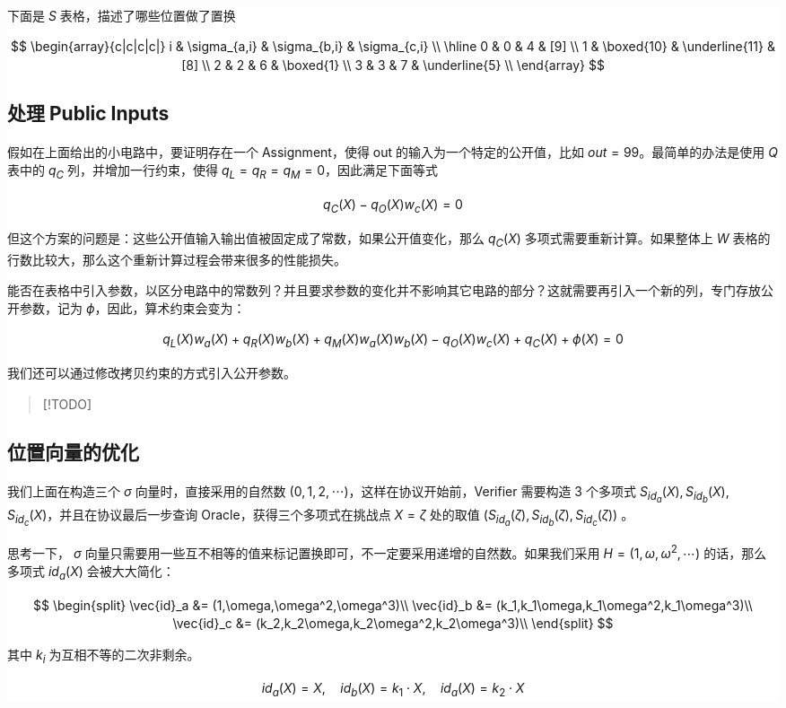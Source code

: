 下面是 $S$ 表格，描述了哪些位置做了置换

$$
\begin{array}{c|c|c|c|}
i & \sigma_{a,i} & \sigma_{b,i} & \sigma_{c,i}  \\
\hline
0 & 0 & 4 & [9] \\
1 & \boxed{10} & \underline{11} & [8] \\
2 & 2 & 6 & \boxed{1} \\
3 & 3 & 7 & \underline{5} \\
\end{array}
$$


## 处理 Public Inputs

假如在上面给出的小电路中，要证明存在一个 Assignment，使得 out 的输入为一个特定的公开值，比如 $out=99$。最简单的办法是使用 $Q$ 表中的 $q_C$ 列，并增加一行约束，使得 $q_L=q_R=q_M=0$，因此满足下面等式

$$
q_C(X) - q_O(X)w_c(X)  = 0
$$

但这个方案的问题是：这些公开值输入输出值被固定成了常数，如果公开值变化，那么 $q_C(X)$ 多项式需要重新计算。如果整体上 $W$ 表格的行数比较大，那么这个重新计算过程会带来很多的性能损失。

能否在表格中引入参数，以区分电路中的常数列？并且要求参数的变化并不影响其它电路的部分？这就需要再引入一个新的列，专门存放公开参数，记为 $\phi$，因此，算术约束会变为：

$$
q_L(X)w_a(X)+q_R(X)w_b(X)+ q_M(X)w_a(X)w_b(X) - q_O(X)w_c(X)+q_C(X)+\phi(X) = 0
$$

我们还可以通过修改拷贝约束的方式引入公开参数。

>[!TODO]

## 位置向量的优化

我们上面在构造三个 $\sigma$ 向量时，直接采用的自然数 $(0,1,2,\cdots)$，这样在协议开始前，Verifier 需要构造 3 个多项式 $S_{id_a}(X),S_{id_b}(X),S_{id_c}(X)$，并且在协议最后一步查询 Oracle，获得三个多项式在挑战点 $X=\zeta$ 处的取值  $(S_{id_a}(\zeta),S_{id_b}(\zeta),S_{id_c}(\zeta))$ 。

思考一下， $\sigma$ 向量只需要用一些互不相等的值来标记置换即可，不一定要采用递增的自然数。如果我们采用 $H=(1,\omega,\omega^2,\cdots)$ 的话，那么多项式 ${id_a}(X)$ 会被大大简化：

$$
\begin{split}
\vec{id}_a &= (1,\omega,\omega^2,\omega^3)\\
\vec{id}_b &= (k_1,k_1\omega,k_1\omega^2,k_1\omega^3)\\
\vec{id}_c &= (k_2,k_2\omega,k_2\omega^2,k_2\omega^3)\\
\end{split}
$$

其中 $k_i$ 为互相不等的二次非剩余。

$$
{id_a}(X) = X, \quad {id_b}(X) = k_1\cdot X, \quad  {id_a}(X) = k_2\cdot X
$$
